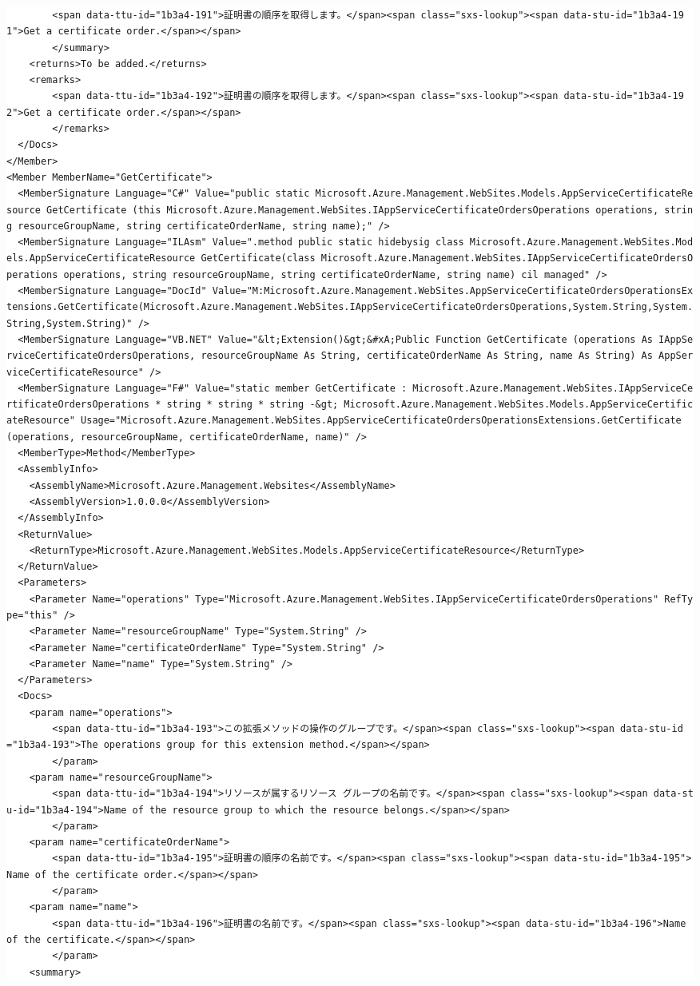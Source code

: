             <span data-ttu-id="1b3a4-191">証明書の順序を取得します。</span><span class="sxs-lookup"><span data-stu-id="1b3a4-191">Get a certificate order.</span></span>
            </summary>
        <returns>To be added.</returns>
        <remarks>
            <span data-ttu-id="1b3a4-192">証明書の順序を取得します。</span><span class="sxs-lookup"><span data-stu-id="1b3a4-192">Get a certificate order.</span></span>
            </remarks>
      </Docs>
    </Member>
    <Member MemberName="GetCertificate">
      <MemberSignature Language="C#" Value="public static Microsoft.Azure.Management.WebSites.Models.AppServiceCertificateResource GetCertificate (this Microsoft.Azure.Management.WebSites.IAppServiceCertificateOrdersOperations operations, string resourceGroupName, string certificateOrderName, string name);" />
      <MemberSignature Language="ILAsm" Value=".method public static hidebysig class Microsoft.Azure.Management.WebSites.Models.AppServiceCertificateResource GetCertificate(class Microsoft.Azure.Management.WebSites.IAppServiceCertificateOrdersOperations operations, string resourceGroupName, string certificateOrderName, string name) cil managed" />
      <MemberSignature Language="DocId" Value="M:Microsoft.Azure.Management.WebSites.AppServiceCertificateOrdersOperationsExtensions.GetCertificate(Microsoft.Azure.Management.WebSites.IAppServiceCertificateOrdersOperations,System.String,System.String,System.String)" />
      <MemberSignature Language="VB.NET" Value="&lt;Extension()&gt;&#xA;Public Function GetCertificate (operations As IAppServiceCertificateOrdersOperations, resourceGroupName As String, certificateOrderName As String, name As String) As AppServiceCertificateResource" />
      <MemberSignature Language="F#" Value="static member GetCertificate : Microsoft.Azure.Management.WebSites.IAppServiceCertificateOrdersOperations * string * string * string -&gt; Microsoft.Azure.Management.WebSites.Models.AppServiceCertificateResource" Usage="Microsoft.Azure.Management.WebSites.AppServiceCertificateOrdersOperationsExtensions.GetCertificate (operations, resourceGroupName, certificateOrderName, name)" />
      <MemberType>Method</MemberType>
      <AssemblyInfo>
        <AssemblyName>Microsoft.Azure.Management.Websites</AssemblyName>
        <AssemblyVersion>1.0.0.0</AssemblyVersion>
      </AssemblyInfo>
      <ReturnValue>
        <ReturnType>Microsoft.Azure.Management.WebSites.Models.AppServiceCertificateResource</ReturnType>
      </ReturnValue>
      <Parameters>
        <Parameter Name="operations" Type="Microsoft.Azure.Management.WebSites.IAppServiceCertificateOrdersOperations" RefType="this" />
        <Parameter Name="resourceGroupName" Type="System.String" />
        <Parameter Name="certificateOrderName" Type="System.String" />
        <Parameter Name="name" Type="System.String" />
      </Parameters>
      <Docs>
        <param name="operations">
            <span data-ttu-id="1b3a4-193">この拡張メソッドの操作のグループです。</span><span class="sxs-lookup"><span data-stu-id="1b3a4-193">The operations group for this extension method.</span></span>
            </param>
        <param name="resourceGroupName">
            <span data-ttu-id="1b3a4-194">リソースが属するリソース グループの名前です。</span><span class="sxs-lookup"><span data-stu-id="1b3a4-194">Name of the resource group to which the resource belongs.</span></span>
            </param>
        <param name="certificateOrderName">
            <span data-ttu-id="1b3a4-195">証明書の順序の名前です。</span><span class="sxs-lookup"><span data-stu-id="1b3a4-195">Name of the certificate order.</span></span>
            </param>
        <param name="name">
            <span data-ttu-id="1b3a4-196">証明書の名前です。</span><span class="sxs-lookup"><span data-stu-id="1b3a4-196">Name of the certificate.</span></span>
            </param>
        <summary>